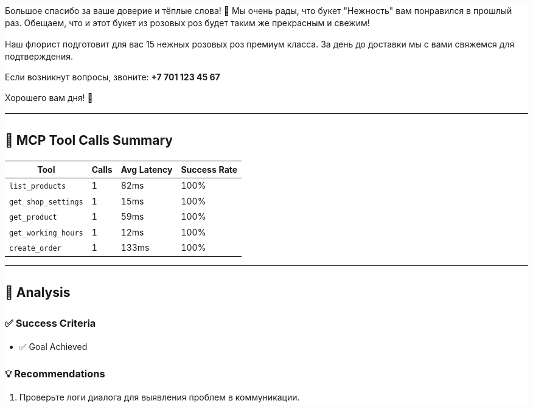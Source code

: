 Большое спасибо за ваше доверие и тёплые слова! 💐 Мы очень рады, что букет "Нежность" вам понравился в прошлый раз. Обещаем, что и этот букет из розовых роз будет таким же прекрасным и свежим!

Наш флорист подготовит для вас 15 нежных розовых роз премиум класса. За день до доставки мы с вами свяжемся для подтверждения.

Если возникнут вопросы, звоните: **+7 701 123 45 67**

Хорошего вам дня! 🌹

---

## 🔧 MCP Tool Calls Summary

| Tool | Calls | Avg Latency | Success Rate |
|------|-------|-------------|-------------|
| `list_products` | 1 | 82ms | 100% |
| `get_shop_settings` | 1 | 15ms | 100% |
| `get_product` | 1 | 59ms | 100% |
| `get_working_hours` | 1 | 12ms | 100% |
| `create_order` | 1 | 133ms | 100% |

---

## 🎯 Analysis

### ✅ Success Criteria

- ✅ Goal Achieved

### 💡 Recommendations

1. Проверьте логи диалога для выявления проблем в коммуникации.
